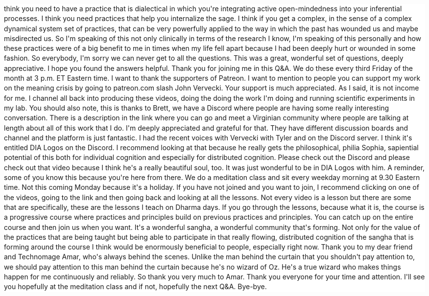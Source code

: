think you need to have a practice that is dialectical in which you're integrating active open-mindedness into your inferential processes. I think you need practices that help you internalize the sage. I think if you get a complex, in the sense of a complex dynamical system set of practices, that can be very powerfully applied to the way in which the past has wounded us and maybe misdirected us. So I'm speaking of this not only clinically in terms of the research I know, I'm speaking of this personally and how these practices were of a big benefit to me in times when my life fell apart because I had been deeply hurt or wounded in some fashion. So everybody, I'm sorry we can never get to all the questions. This was a great, wonderful set of questions, deeply appreciative. I hope you found the answers helpful. Thank you for joining me in this Q&A. We do these every third Friday of the month at 3 p.m. ET Eastern time. I want to thank the supporters of Patreon. I want to mention to people you can support my work on the meaning crisis by going to patreon.com slash John Vervecki. Your support is much appreciated. As I said, it is not income for me. I channel all back into producing these videos, doing the doing the work I'm doing and running scientific experiments in my lab. You should also note, this is thanks to Brett, we have a Discord where people are having some really interesting conversation. There is a description in the link where you can go and meet a Virginian community where people are talking at length about all of this work that I do. I'm deeply appreciated and grateful for that. They have different discussion boards and channel and the platform is just fantastic. I had the recent voices with Vervecki with Tyler and on the Discord server. I think it's entitled DIA Logos on the Discord. I recommend looking at that because he really gets the philosophical, philia Sophia, sapiential potential of this both for individual cognition and especially for distributed cognition. Please check out the Discord and please check out that video because I think he's a really beautiful soul, too. It was just wonderful to be in DIA Logos with him. A reminder, some of you know this because you're here from there. We do a meditation class and sit every weekday morning at 9.30 Eastern time. Not this coming Monday because it's a holiday. If you have not joined and you want to join, I recommend clicking on one of the videos, going to the link and then going back and looking at all the lessons. Not every video is a lesson but there are some that are specifically, these are the lessons I teach on Dharma days. If you go through the lessons, because what it is, the course is a progressive course where practices and principles build on previous practices and principles. You can catch up on the entire course and then join us when you want. It's a wonderful sangha, a wonderful community that's forming. Not only for the value of the practices that are being taught but being able to participate in that really flowing, distributed cognition of the sangha that is forming around the course I think would be enormously beneficial to people, especially right now. Thank you to my dear friend and Technomage Amar, who's always behind the scenes. Unlike the man behind the curtain that you shouldn't pay attention to, we should pay attention to this man behind the curtain because he's no wizard of Oz. He's a true wizard who makes things happen for me continuously and reliably. So thank you very much to Amar. Thank you everyone for your time and attention. I'll see you hopefully at the meditation class and if not, hopefully the next Q&A. Bye-bye.